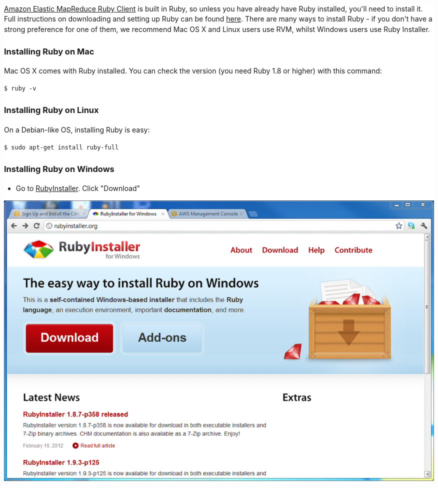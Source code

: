 [Amazon Elastic MapReduce Ruby Client](http://aws.amazon.com/developertools/2264) is built in Ruby, so unless you have already have Ruby installed, you'll need to install it. Full instructions on downloading and setting up Ruby can be found [here](#http://www.ruby-lang.org/en/downloads/). There are many ways to install Ruby - if you don't have a strong preference for one of them, we recommend Mac OS X and Linux users use RVM, whilst Windows users use Ruby Installer.

### Installing Ruby on Mac

Mac OS X comes with Ruby installed. You can check the version (you
need Ruby 1.8 or higher) with this command:

    $ ruby -v

### Installing Ruby on Linux

On a Debian-like OS, installing Ruby is easy:

    $ sudo apt-get install ruby-full

### Installing Ruby on Windows

* Go to [RubyInstaller](http://rubyinstaller.org/). Click "Download"

![Downloading Ruby](setup-guide/images/emr-guide/ruby-1.PNG)
